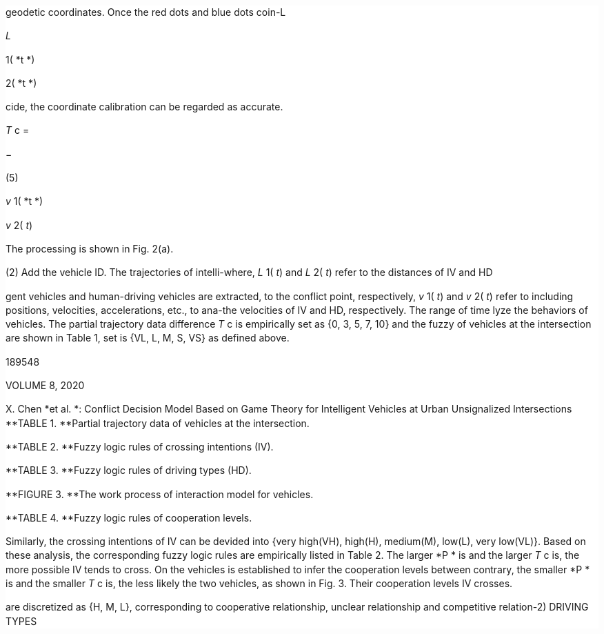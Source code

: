 geodetic coordinates. Once the red dots and blue dots coin-L

*L*





1\( *t *\)

2\( *t *\) 

cide, the coordinate calibration can be regarded as accurate. 

*T* c = 

−



\(5\)

*v* 1\( *t *\)

*v* 2\( *t*\) 

The processing is shown in Fig. 2\(a\). 

\(2\) Add the vehicle ID. The trajectories of intelli-where, *L* 1\( *t*\) and *L* 2\( *t*\) refer to the distances of IV and HD

gent vehicles and human-driving vehicles are extracted, to the conflict point, respectively, *v* 1\( *t*\) and *v* 2\( *t*\) refer to including positions, velocities, accelerations, etc., to ana-the velocities of IV and HD, respectively. The range of time lyze the behaviors of vehicles. The partial trajectory data difference *T* c is empirically set as \{0, 3, 5, 7, 10\} and the fuzzy of vehicles at the intersection are shown in Table 1, set is \{VL, L, M, S, VS\} as defined above. 

189548

VOLUME 8, 2020





X. Chen *et al. *: Conflict Decision Model Based on Game Theory for Intelligent Vehicles at Urban Unsignalized Intersections **TABLE 1. **Partial trajectory data of vehicles at the intersection. 

**TABLE 2. **Fuzzy logic rules of crossing intentions \(IV\). 

**TABLE 3. **Fuzzy logic rules of driving types \(HD\). 

**FIGURE 3. **The work process of interaction model for vehicles. 

**TABLE 4. **Fuzzy logic rules of cooperation levels. 

Similarly, the crossing intentions of IV can be devided into \{very high\(VH\), high\(H\), medium\(M\), low\(L\), very low\(VL\)\}. Based on these analysis, the corresponding fuzzy logic rules are empirically listed in Table 2. The larger *P * is and the larger *T* c is, the more possible IV tends to cross. On the vehicles is established to infer the cooperation levels between contrary, the smaller *P * is and the smaller *T* c is, the less likely the two vehicles, as shown in Fig. 3. Their cooperation levels IV crosses. 

are discretized as \{H, M, L\}, corresponding to cooperative relationship, unclear relationship and competitive relation-2\) DRIVING TYPES
